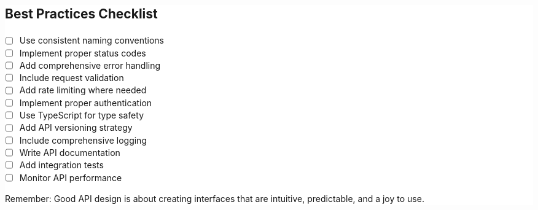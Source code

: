 ## Best Practices Checklist

- [ ] Use consistent naming conventions
- [ ] Implement proper status codes
- [ ] Add comprehensive error handling
- [ ] Include request validation
- [ ] Add rate limiting where needed
- [ ] Implement proper authentication
- [ ] Use TypeScript for type safety
- [ ] Add API versioning strategy
- [ ] Include comprehensive logging
- [ ] Write API documentation
- [ ] Add integration tests
- [ ] Monitor API performance

Remember: Good API design is about creating interfaces that are intuitive, predictable, and a joy to use.